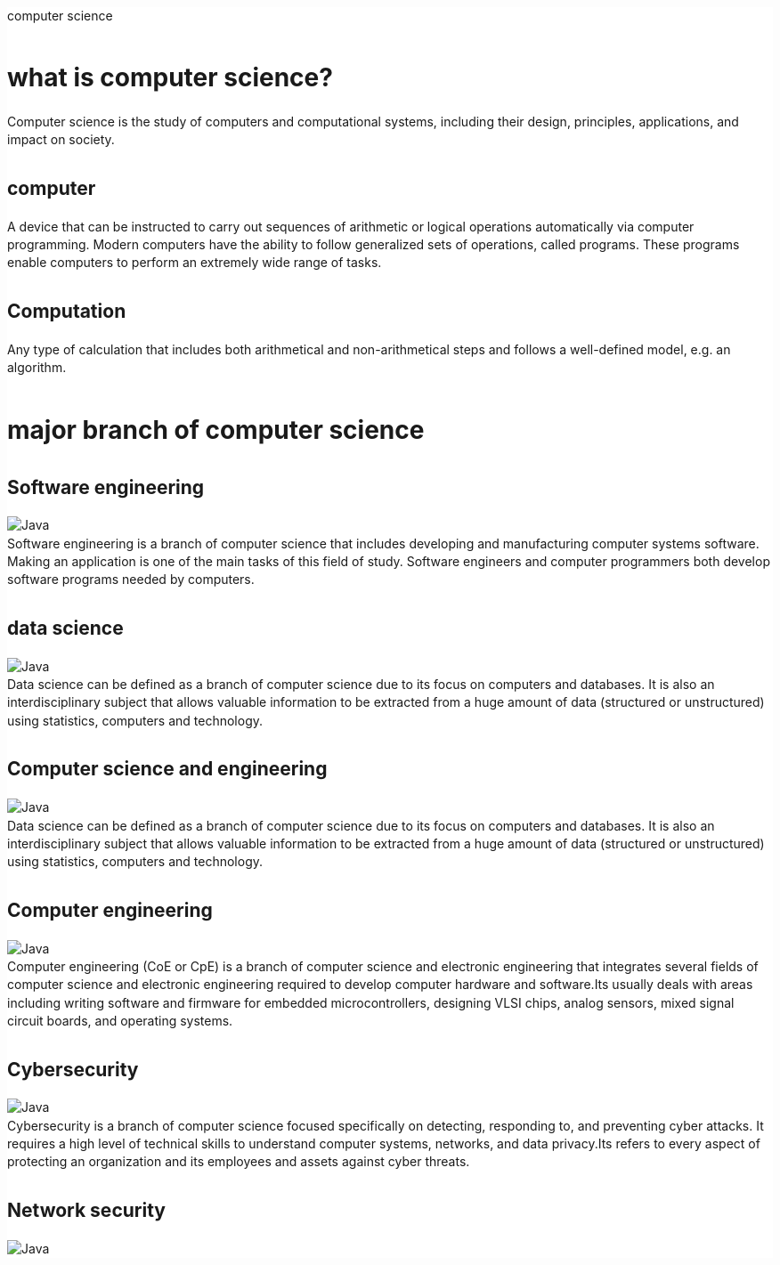 computer science

# what is computer science?
Computer science is the study of computers and computational systems, including their design, principles, applications, and impact on society.

## computer<br>
A device that can be instructed to carry out sequences of arithmetic or logical operations automatically via computer programming. Modern computers have the ability to follow generalized sets of operations, called programs. These programs enable computers to perform an extremely wide range of tasks.
<br>

## Computation<br>
Any type of calculation that includes both arithmetical and non-arithmetical steps and follows a well-defined model, e.g. an algorithm.<br>
# major branch of computer science<br>

## Software engineering<br>
<img src="https://github.com/user-attachments/assets/aace0b65-537f-42e4-b5d3-63192e39a606" alt="Java" width="40" height="40"/><br>
Software engineering is a branch of computer science that includes developing and manufacturing computer systems software. Making an application is one of the main tasks of this field of study. Software engineers and computer programmers both develop software programs needed by computers.

## data science<br>
<img src="https://github.com/user-attachments/assets/0fef1888-473c-43b4-98f1-b730b587b090" alt="Java" width="40" height="40"/><br>
Data science can be defined as a branch of computer science due to its focus on computers and databases. It is also an interdisciplinary subject that allows valuable information to be extracted from a huge amount of data (structured or unstructured) using statistics, computers and technology.
## Computer science and engineering<br>
<img src="https://github.com/user-attachments/assets/e8caf12a-1eb9-49f5-8157-ee75ccf71f6e" alt="Java" width="40" height="40"/><br>
Data science can be defined as a branch of computer science due to its focus on computers and databases. It is also an interdisciplinary subject that allows valuable information to be extracted from a huge amount of data (structured or unstructured) using statistics, computers and technology.
## Computer engineering<br>
<img src="https://github.com/user-attachments/assets/d55d4bfb-5b41-4b20-8709-ec30c8b1a90a" alt="Java" width="40" height="40"/><br>
Computer engineering (CoE or CpE) is a branch of computer science and electronic engineering that integrates several fields of computer science and electronic engineering required to develop computer hardware and software.Its usually deals with areas including writing software and firmware for embedded microcontrollers, designing VLSI chips, analog sensors, mixed signal circuit boards, and operating systems.
## Cybersecurity<br>
<img src="https://github.com/user-attachments/assets/55529eb1-abdd-4a73-b50a-ca0429c902a5" alt="Java" width="40" height="40"/><br>
Cybersecurity is a branch of computer science focused specifically on detecting, responding to, and preventing cyber attacks. It requires a high level of technical skills to understand computer systems, networks, and data privacy.Its refers to every aspect of protecting an organization and its employees and assets against cyber threats.
## Network security <br>
<img src="https://github.com/user-attachments/assets/6cf1a9c2-7fb9-41de-a97e-60d4b0b46e02" alt="Java" width="40" height="40"/><br>
